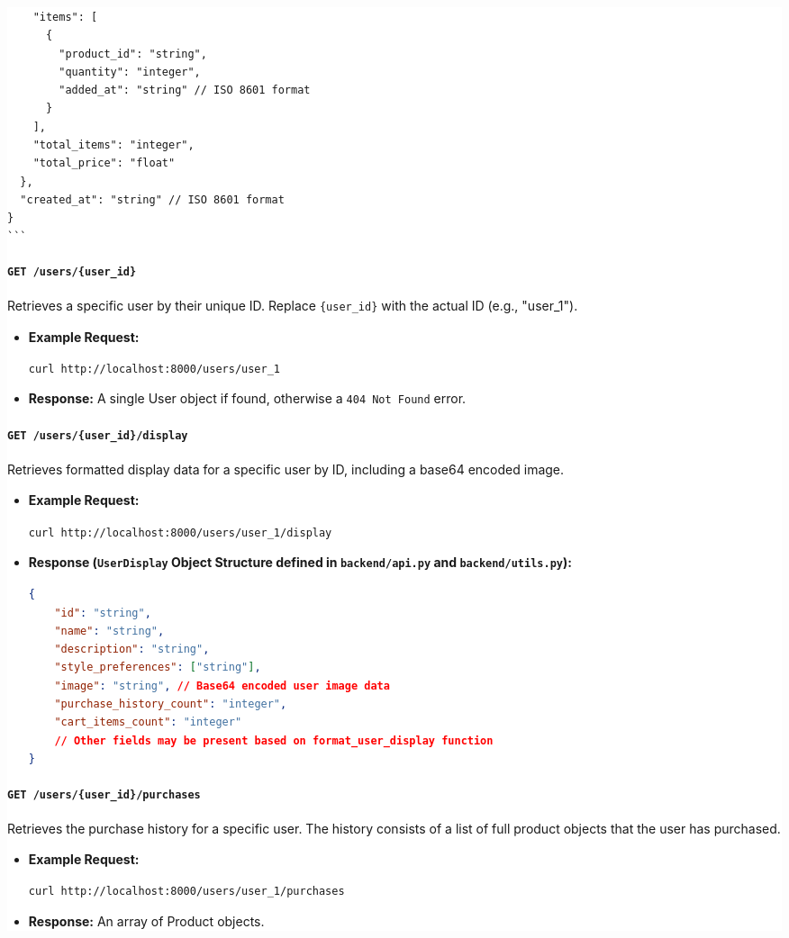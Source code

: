         "items": [
          {
            "product_id": "string",
            "quantity": "integer",
            "added_at": "string" // ISO 8601 format
          }
        ],
        "total_items": "integer",
        "total_price": "float"
      },
      "created_at": "string" // ISO 8601 format
    }
    ```

#### `GET /users/{user_id}`
Retrieves a specific user by their unique ID. Replace `{user_id}` with the actual ID (e.g., "user_1").
-   **Example Request:**
    ```bash
    curl http://localhost:8000/users/user_1
    ```
-   **Response:** A single User object if found, otherwise a `404 Not Found` error.

#### `GET /users/{user_id}/display`
Retrieves formatted display data for a specific user by ID, including a base64 encoded image.
-   **Example Request:**
    ```bash
    curl http://localhost:8000/users/user_1/display
    ```
-   **Response (`UserDisplay` Object Structure defined in `backend/api.py` and `backend/utils.py`):**
    ```json
    {
        "id": "string",
        "name": "string",
        "description": "string",
        "style_preferences": ["string"],
        "image": "string", // Base64 encoded user image data
        "purchase_history_count": "integer",
        "cart_items_count": "integer"
        // Other fields may be present based on format_user_display function
    }
    ```

#### `GET /users/{user_id}/purchases`
Retrieves the purchase history for a specific user. The history consists of a list of full product objects that the user has purchased.
-   **Example Request:**
    ```bash
    curl http://localhost:8000/users/user_1/purchases
    ```
-   **Response:** An array of Product objects.
